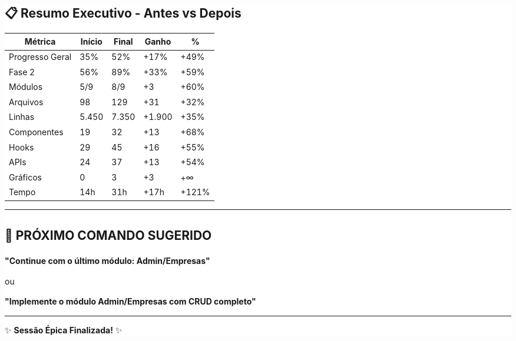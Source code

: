 
## 📋 Resumo Executivo - Antes vs Depois

| Métrica | Início | Final | Ganho | % |
|---------|--------|-------|-------|---|
| Progresso Geral | 35% | 52% | +17% | +49% |
| Fase 2 | 56% | 89% | +33% | +59% |
| Módulos | 5/9 | 8/9 | +3 | +60% |
| Arquivos | 98 | 129 | +31 | +32% |
| Linhas | 5.450 | 7.350 | +1.900 | +35% |
| Componentes | 19 | 32 | +13 | +68% |
| Hooks | 29 | 45 | +16 | +55% |
| APIs | 24 | 37 | +13 | +54% |
| Gráficos | 0 | 3 | +3 | +∞ |
| Tempo | 14h | 31h | +17h | +121% |

---

## 🎯 PRÓXIMO COMANDO SUGERIDO

**"Continue com o último módulo: Admin/Empresas"**

ou

**"Implemente o módulo Admin/Empresas com CRUD completo"**

---

✨ **Sessão Épica Finalizada!** ✨
